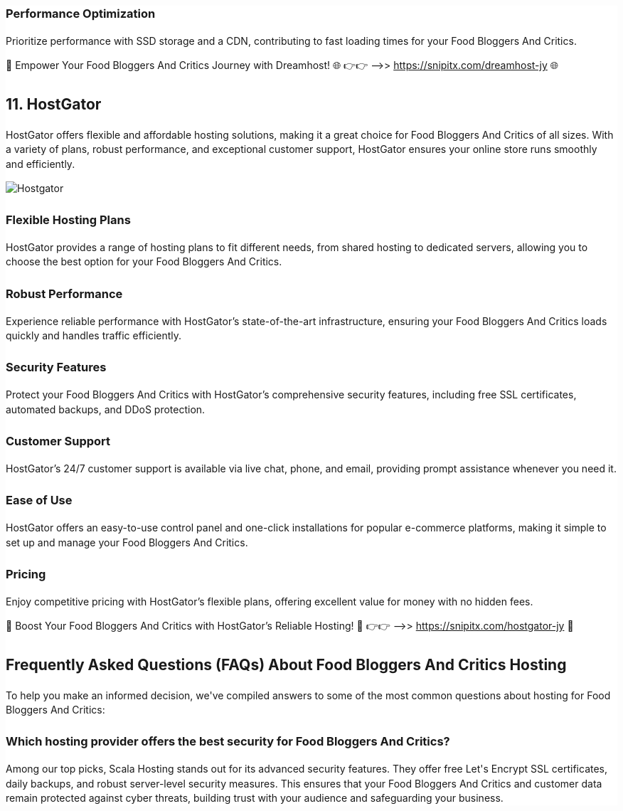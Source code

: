### Performance Optimization
Prioritize performance with SSD storage and a CDN, contributing to fast loading times for your Food Bloggers And Critics.

🚀 Empower Your Food Bloggers And Critics Journey with Dreamhost! 🌐
👉👉 -->> https://snipitx.com/dreamhost-jy 🌐

## 11. HostGator

HostGator offers flexible and affordable hosting solutions, making it a great choice for Food Bloggers And Critics of all sizes. With a variety of plans, robust performance, and exceptional customer support, HostGator ensures your online store runs smoothly and efficiently.

![Hostgator](https://i.imgur.com/SNC0dSu.jpeg "Hostgator Hosting")

### Flexible Hosting Plans
HostGator provides a range of hosting plans to fit different needs, from shared hosting to dedicated servers, allowing you to choose the best option for your Food Bloggers And Critics.

### Robust Performance
Experience reliable performance with HostGator’s state-of-the-art infrastructure, ensuring your Food Bloggers And Critics loads quickly and handles traffic efficiently.

### Security Features
Protect your Food Bloggers And Critics with HostGator’s comprehensive security features, including free SSL certificates, automated backups, and DDoS protection.

### Customer Support
HostGator’s 24/7 customer support is available via live chat, phone, and email, providing prompt assistance whenever you need it.

### Ease of Use
HostGator offers an easy-to-use control panel and one-click installations for popular e-commerce platforms, making it simple to set up and manage your Food Bloggers And Critics.

### Pricing
Enjoy competitive pricing with HostGator’s flexible plans, offering excellent value for money with no hidden fees.

🌟 Boost Your Food Bloggers And Critics with HostGator’s Reliable Hosting! 🚀
👉👉 -->> https://snipitx.com/hostgator-jy 🚀

## Frequently Asked Questions (FAQs) About Food Bloggers And Critics Hosting

To help you make an informed decision, we've compiled answers to some of the most common questions about hosting for Food Bloggers And Critics:

### Which hosting provider offers the best security for Food Bloggers And Critics? 
Among our top picks, Scala Hosting stands out for its advanced security features. They offer free Let's Encrypt SSL certificates, daily backups, and robust server-level security measures. This ensures that your Food Bloggers And Critics and customer data remain protected against cyber threats, building trust with your audience and safeguarding your business.
